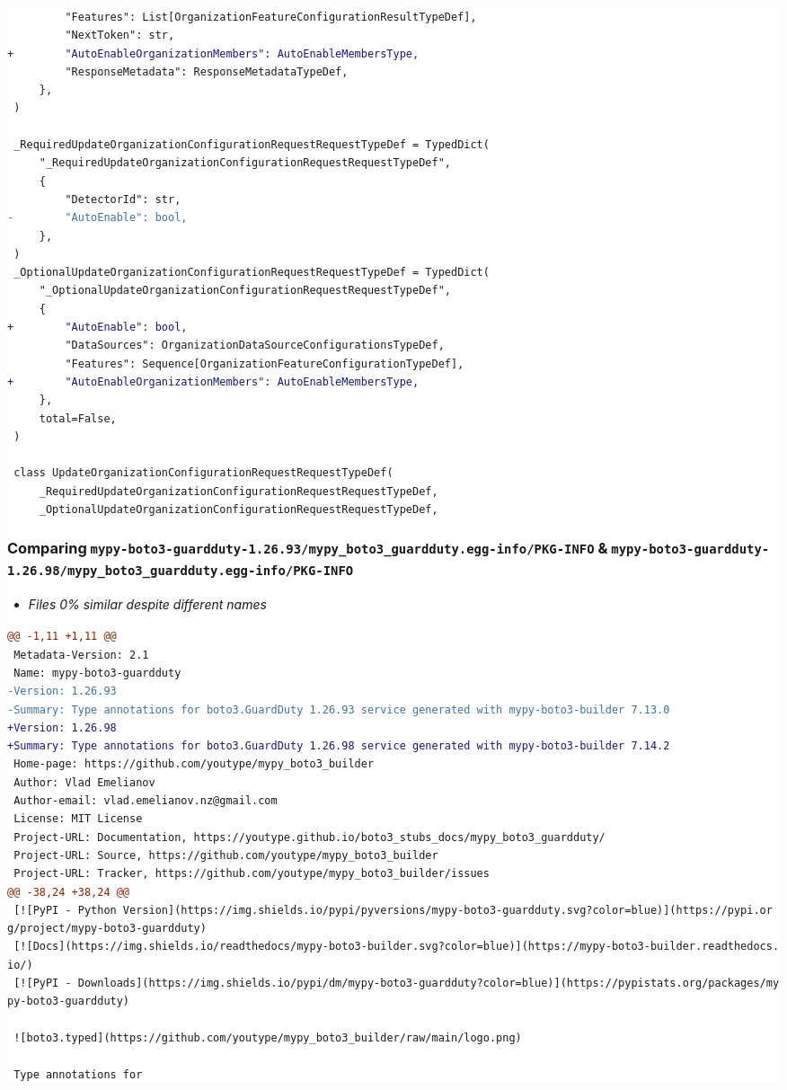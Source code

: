 ```diff
         "Features": List[OrganizationFeatureConfigurationResultTypeDef],
         "NextToken": str,
+        "AutoEnableOrganizationMembers": AutoEnableMembersType,
         "ResponseMetadata": ResponseMetadataTypeDef,
     },
 )
 
 _RequiredUpdateOrganizationConfigurationRequestRequestTypeDef = TypedDict(
     "_RequiredUpdateOrganizationConfigurationRequestRequestTypeDef",
     {
         "DetectorId": str,
-        "AutoEnable": bool,
     },
 )
 _OptionalUpdateOrganizationConfigurationRequestRequestTypeDef = TypedDict(
     "_OptionalUpdateOrganizationConfigurationRequestRequestTypeDef",
     {
+        "AutoEnable": bool,
         "DataSources": OrganizationDataSourceConfigurationsTypeDef,
         "Features": Sequence[OrganizationFeatureConfigurationTypeDef],
+        "AutoEnableOrganizationMembers": AutoEnableMembersType,
     },
     total=False,
 )
 
 class UpdateOrganizationConfigurationRequestRequestTypeDef(
     _RequiredUpdateOrganizationConfigurationRequestRequestTypeDef,
     _OptionalUpdateOrganizationConfigurationRequestRequestTypeDef,
```

### Comparing `mypy-boto3-guardduty-1.26.93/mypy_boto3_guardduty.egg-info/PKG-INFO` & `mypy-boto3-guardduty-1.26.98/mypy_boto3_guardduty.egg-info/PKG-INFO`

 * *Files 0% similar despite different names*

```diff
@@ -1,11 +1,11 @@
 Metadata-Version: 2.1
 Name: mypy-boto3-guardduty
-Version: 1.26.93
-Summary: Type annotations for boto3.GuardDuty 1.26.93 service generated with mypy-boto3-builder 7.13.0
+Version: 1.26.98
+Summary: Type annotations for boto3.GuardDuty 1.26.98 service generated with mypy-boto3-builder 7.14.2
 Home-page: https://github.com/youtype/mypy_boto3_builder
 Author: Vlad Emelianov
 Author-email: vlad.emelianov.nz@gmail.com
 License: MIT License
 Project-URL: Documentation, https://youtype.github.io/boto3_stubs_docs/mypy_boto3_guardduty/
 Project-URL: Source, https://github.com/youtype/mypy_boto3_builder
 Project-URL: Tracker, https://github.com/youtype/mypy_boto3_builder/issues
@@ -38,24 +38,24 @@
 [![PyPI - Python Version](https://img.shields.io/pypi/pyversions/mypy-boto3-guardduty.svg?color=blue)](https://pypi.org/project/mypy-boto3-guardduty)
 [![Docs](https://img.shields.io/readthedocs/mypy-boto3-builder.svg?color=blue)](https://mypy-boto3-builder.readthedocs.io/)
 [![PyPI - Downloads](https://img.shields.io/pypi/dm/mypy-boto3-guardduty?color=blue)](https://pypistats.org/packages/mypy-boto3-guardduty)
 
 ![boto3.typed](https://github.com/youtype/mypy_boto3_builder/raw/main/logo.png)
 
 Type annotations for
```